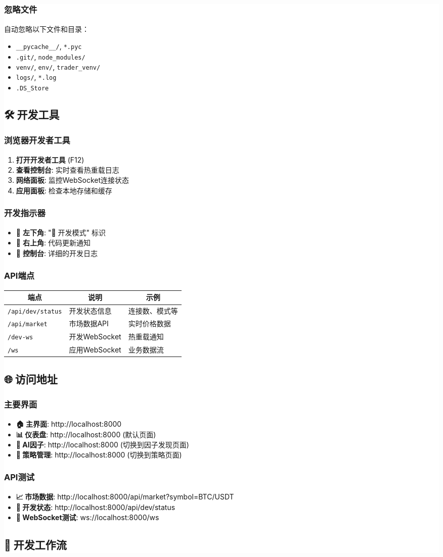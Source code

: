 ### 忽略文件

自动忽略以下文件和目录：
- `__pycache__/`, `*.pyc`
- `.git/`, `node_modules/`
- `venv/`, `env/`, `trader_venv/`
- `logs/`, `*.log`
- `.DS_Store`

## 🛠️ 开发工具

### 浏览器开发者工具

1. **打开开发者工具** (F12)
2. **查看控制台**: 实时查看热重载日志
3. **网络面板**: 监控WebSocket连接状态
4. **应用面板**: 检查本地存储和缓存

### 开发指示器

- 📍 **左下角**: "🔧 开发模式" 标识
- 📍 **右上角**: 代码更新通知
- 📍 **控制台**: 详细的开发日志

### API端点

| 端点 | 说明 | 示例 |
|------|------|------|
| `/api/dev/status` | 开发状态信息 | 连接数、模式等 |
| `/api/market` | 市场数据API | 实时价格数据 |
| `/dev-ws` | 开发WebSocket | 热重载通知 |
| `/ws` | 应用WebSocket | 业务数据流 |

## 🌐 访问地址

### 主要界面
- **🏠 主界面**: http://localhost:8000
- **📊 仪表盘**: http://localhost:8000 (默认页面)
- **🧠 AI因子**: http://localhost:8000 (切换到因子发现页面)
- **🎯 策略管理**: http://localhost:8000 (切换到策略页面)

### API测试
- **📈 市场数据**: http://localhost:8000/api/market?symbol=BTC/USDT
- **🔧 开发状态**: http://localhost:8000/api/dev/status
- **🔌 WebSocket测试**: ws://localhost:8000/ws

## 🎯 开发工作流
